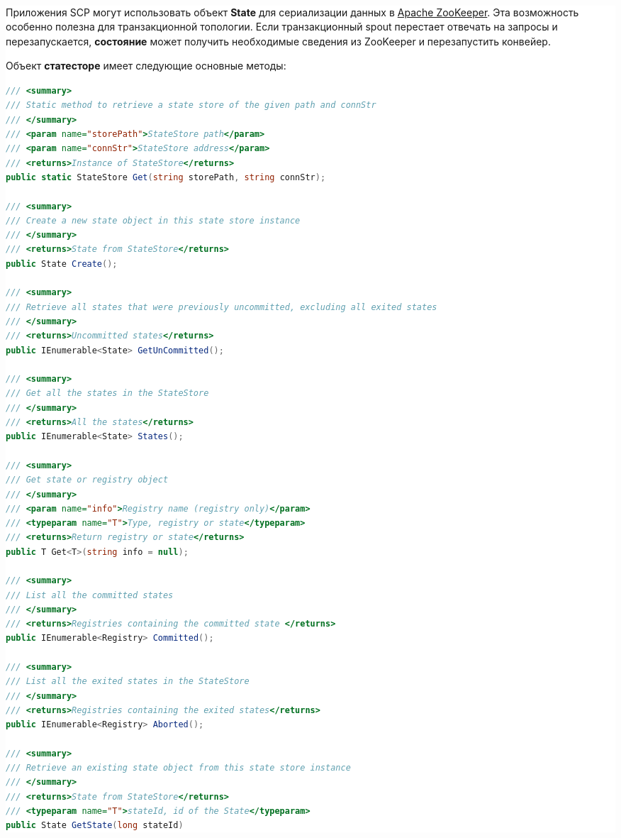Приложения SCP могут использовать объект **State** для сериализации данных в [Apache ZooKeeper](https://zookeeper.apache.org/). Эта возможность особенно полезна для транзакционной топологии. Если транзакционный spout перестает отвечать на запросы и перезапускается, **состояние** может получить необходимые сведения из ZooKeeper и перезапустить конвейер.

Объект **статесторе** имеет следующие основные методы:

```csharp
/// <summary>
/// Static method to retrieve a state store of the given path and connStr 
/// </summary>
/// <param name="storePath">StateStore path</param>
/// <param name="connStr">StateStore address</param>
/// <returns>Instance of StateStore</returns>
public static StateStore Get(string storePath, string connStr);

/// <summary>
/// Create a new state object in this state store instance
/// </summary>
/// <returns>State from StateStore</returns>
public State Create();

/// <summary>
/// Retrieve all states that were previously uncommitted, excluding all exited states
/// </summary>
/// <returns>Uncommitted states</returns>
public IEnumerable<State> GetUnCommitted();

/// <summary>
/// Get all the states in the StateStore
/// </summary>
/// <returns>All the states</returns>
public IEnumerable<State> States();

/// <summary>
/// Get state or registry object
/// </summary>
/// <param name="info">Registry name (registry only)</param>
/// <typeparam name="T">Type, registry or state</typeparam>
/// <returns>Return registry or state</returns>
public T Get<T>(string info = null);

/// <summary>
/// List all the committed states
/// </summary>
/// <returns>Registries containing the committed state </returns>
public IEnumerable<Registry> Committed();

/// <summary>
/// List all the exited states in the StateStore
/// </summary>
/// <returns>Registries containing the exited states</returns>
public IEnumerable<Registry> Aborted();

/// <summary>
/// Retrieve an existing state object from this state store instance 
/// </summary>
/// <returns>State from StateStore</returns>
/// <typeparam name="T">stateId, id of the State</typeparam>
public State GetState(long stateId)
```
